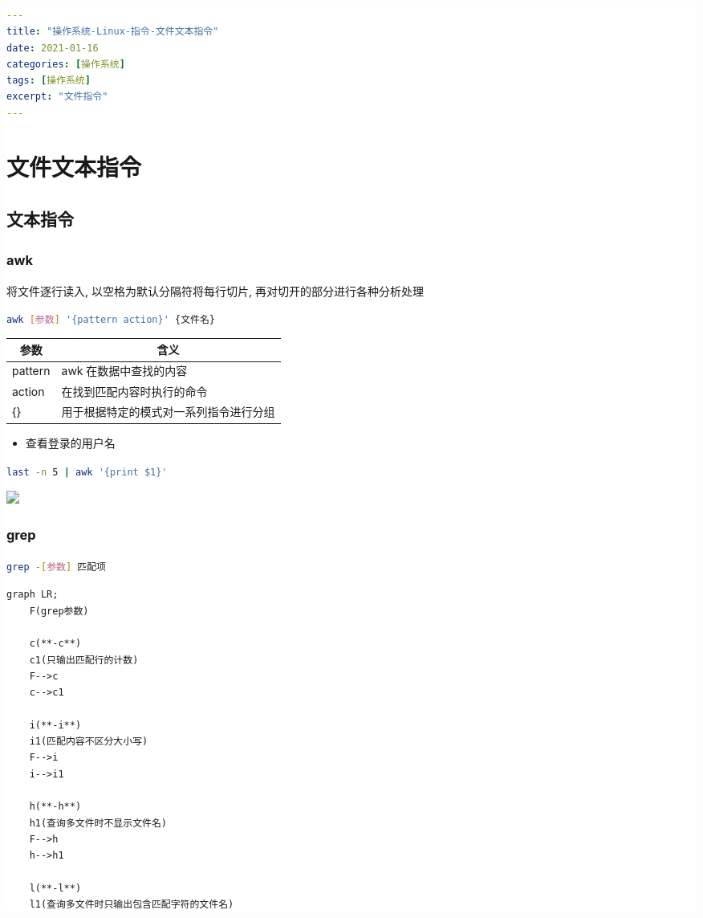 ```yaml
---
title: "操作系统-Linux-指令-文件文本指令"
date: 2021-01-16
categories: [操作系统]
tags: [操作系统]
excerpt: "文件指令"
---
```


# 文件文本指令

## 文本指令

### awk

将文件逐行读入, 以空格为默认分隔符将每行切片, 再对切开的部分进行各种分析处理

```sh
awk [参数] '{pattern action}' {文件名}
```

| 参数    | 含义                                 |
| ------- | ----------------------------------- |
| pattern | awk 在数据中查找的内容               |
| action  | 在找到匹配内容时执行的命令            |
| {}      | 用于根据特定的模式对一系列指令进行分组 |

- 查看登录的用户名

```sh
last -n 5 | awk '{print $1}'
```

![](https://raw.githubusercontent.com/dmjcb/SelfImgur/main/20241021181925.png)

### grep

```sh
grep -[参数] 匹配项
```

```mermaid
graph LR;
    F(grep参数)

    c(**-c**)
    c1(只输出匹配行的计数)
    F-->c
    c-->c1

    i(**-i**)
    i1(匹配内容不区分大小写)
    F-->i
    i-->i1

    h(**-h**)
    h1(查询多文件时不显示文件名)
    F-->h
    h-->h1

    l(**-l**)
    l1(查询多文件时只输出包含匹配字符的文件名)
```